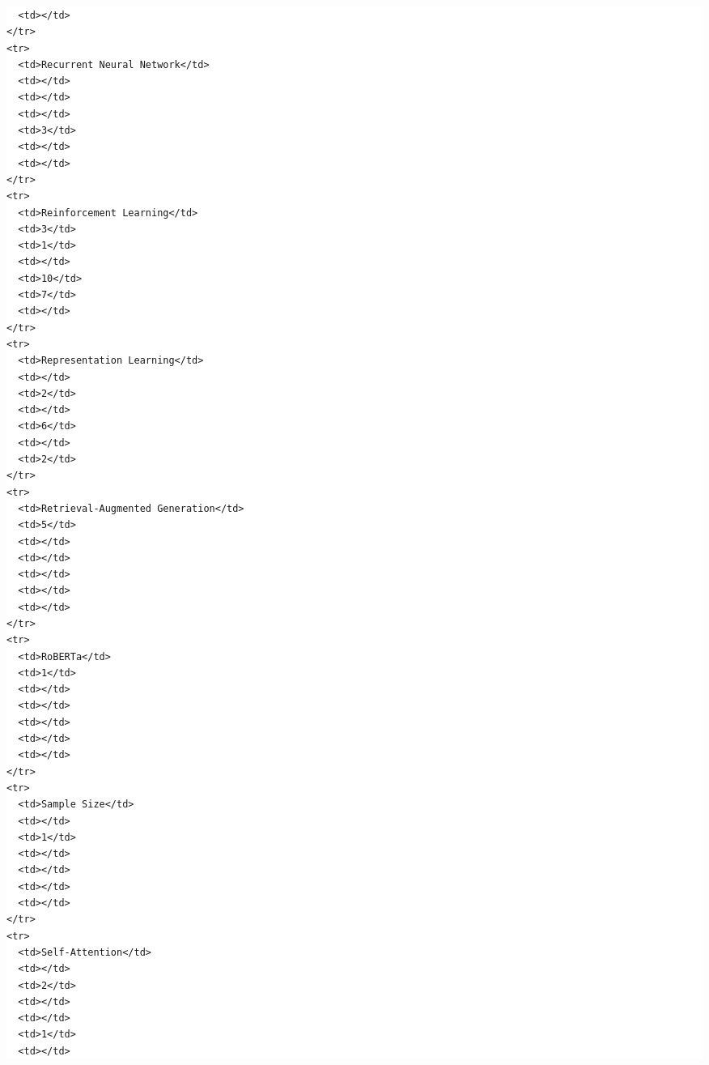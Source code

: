       <td></td>
    </tr>
    <tr>
      <td>Recurrent Neural Network</td>
      <td></td>
      <td></td>
      <td></td>
      <td>3</td>
      <td></td>
      <td></td>
    </tr>
    <tr>
      <td>Reinforcement Learning</td>
      <td>3</td>
      <td>1</td>
      <td></td>
      <td>10</td>
      <td>7</td>
      <td></td>
    </tr>
    <tr>
      <td>Representation Learning</td>
      <td></td>
      <td>2</td>
      <td></td>
      <td>6</td>
      <td></td>
      <td>2</td>
    </tr>
    <tr>
      <td>Retrieval-Augmented Generation</td>
      <td>5</td>
      <td></td>
      <td></td>
      <td></td>
      <td></td>
      <td></td>
    </tr>
    <tr>
      <td>RoBERTa</td>
      <td>1</td>
      <td></td>
      <td></td>
      <td></td>
      <td></td>
      <td></td>
    </tr>
    <tr>
      <td>Sample Size</td>
      <td></td>
      <td>1</td>
      <td></td>
      <td></td>
      <td></td>
      <td></td>
    </tr>
    <tr>
      <td>Self-Attention</td>
      <td></td>
      <td>2</td>
      <td></td>
      <td></td>
      <td>1</td>
      <td></td>